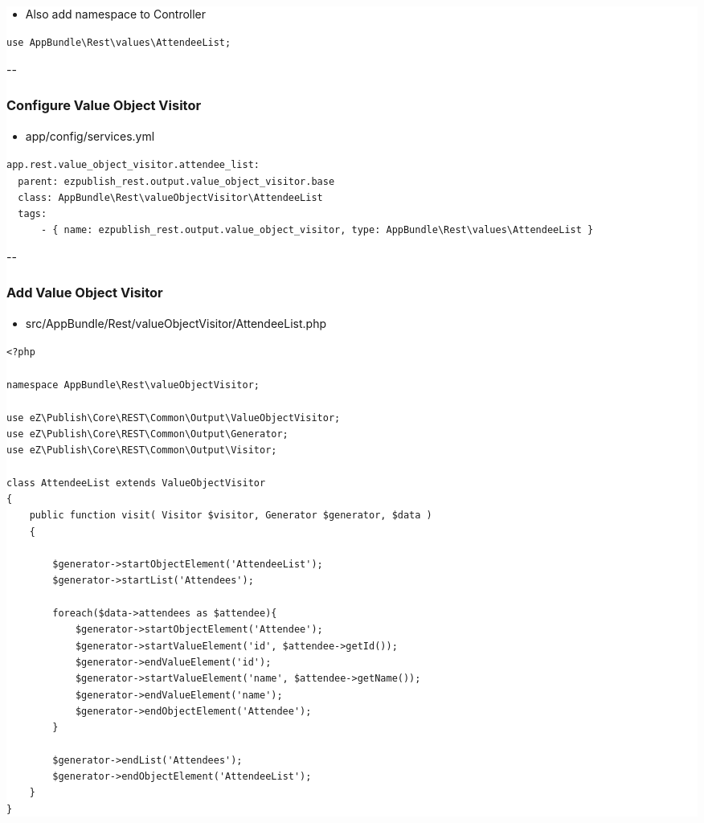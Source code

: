  - Also add namespace to Controller

```
use AppBundle\Rest\values\AttendeeList;
```

--

### Configure Value Object Visitor

- app/config/services.yml

```
app.rest.value_object_visitor.attendee_list:
  parent: ezpublish_rest.output.value_object_visitor.base
  class: AppBundle\Rest\valueObjectVisitor\AttendeeList
  tags:
      - { name: ezpublish_rest.output.value_object_visitor, type: AppBundle\Rest\values\AttendeeList }
```

--

### Add Value Object Visitor

- src/AppBundle/Rest/valueObjectVisitor/AttendeeList.php

```
<?php

namespace AppBundle\Rest\valueObjectVisitor;

use eZ\Publish\Core\REST\Common\Output\ValueObjectVisitor;
use eZ\Publish\Core\REST\Common\Output\Generator;
use eZ\Publish\Core\REST\Common\Output\Visitor;

class AttendeeList extends ValueObjectVisitor
{
    public function visit( Visitor $visitor, Generator $generator, $data )
    {

        $generator->startObjectElement('AttendeeList');
        $generator->startList('Attendees');

        foreach($data->attendees as $attendee){
            $generator->startObjectElement('Attendee');
            $generator->startValueElement('id', $attendee->getId());
            $generator->endValueElement('id');
            $generator->startValueElement('name', $attendee->getName());
            $generator->endValueElement('name');
            $generator->endObjectElement('Attendee');
        }

        $generator->endList('Attendees');
        $generator->endObjectElement('AttendeeList');
    }
}
```
